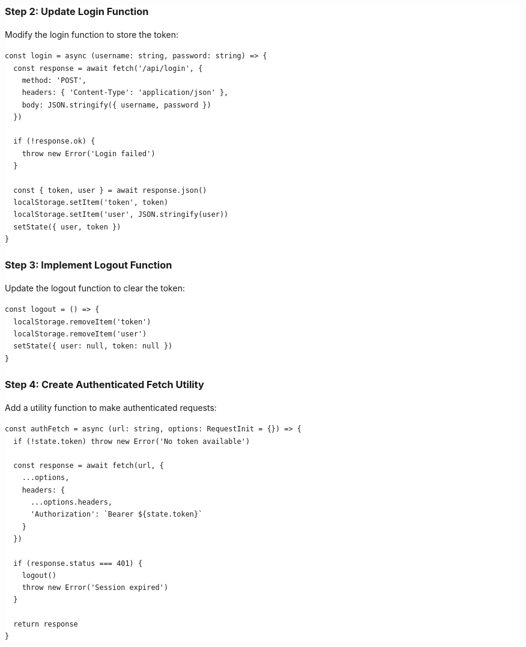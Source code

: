 
### Step 2: Update Login Function

Modify the login function to store the token:

```tsx
const login = async (username: string, password: string) => {
  const response = await fetch('/api/login', {
    method: 'POST',
    headers: { 'Content-Type': 'application/json' },
    body: JSON.stringify({ username, password })
  })

  if (!response.ok) {
    throw new Error('Login failed')
  }

  const { token, user } = await response.json()
  localStorage.setItem('token', token)
  localStorage.setItem('user', JSON.stringify(user))
  setState({ user, token })
}
```

### Step 3: Implement Logout Function

Update the logout function to clear the token:

```tsx
const logout = () => {
  localStorage.removeItem('token')
  localStorage.removeItem('user')
  setState({ user: null, token: null })
}
```

### Step 4: Create Authenticated Fetch Utility

Add a utility function to make authenticated requests:

```tsx
const authFetch = async (url: string, options: RequestInit = {}) => {
  if (!state.token) throw new Error('No token available')

  const response = await fetch(url, {
    ...options,
    headers: {
      ...options.headers,
      'Authorization': `Bearer ${state.token}`
    }
  })

  if (response.status === 401) {
    logout()
    throw new Error('Session expired')
  }

  return response
}
```
